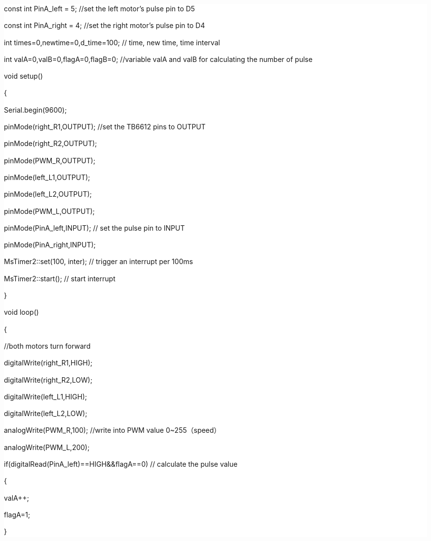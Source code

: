 const int PinA_left = 5; //set the left motor’s pulse pin to D5

const int PinA_right = 4; //set the right motor’s pulse pin to D4

int times=0,newtime=0,d_time=100; // time, new time, time interval

int valA=0,valB=0,flagA=0,flagB=0; //variable valA and valB for calculating the
number of pulse

void setup()

{

Serial.begin(9600);

pinMode(right_R1,OUTPUT); //set the TB6612 pins to OUTPUT

pinMode(right_R2,OUTPUT);

pinMode(PWM_R,OUTPUT);

pinMode(left_L1,OUTPUT);

pinMode(left_L2,OUTPUT);

pinMode(PWM_L,OUTPUT);

pinMode(PinA_left,INPUT); // set the pulse pin to INPUT

pinMode(PinA_right,INPUT);

MsTimer2::set(100, inter); // trigger an interrupt per 100ms

MsTimer2::start(); // start interrupt

}

void loop()

{

//both motors turn forward

digitalWrite(right_R1,HIGH);

digitalWrite(right_R2,LOW);

digitalWrite(left_L1,HIGH);

digitalWrite(left_L2,LOW);

analogWrite(PWM_R,100); //write into PWM value 0\~255（speed）

analogWrite(PWM_L,200);

if(digitalRead(PinA_left)==HIGH&&flagA==0) // calculate the pulse value

{

valA++;

flagA=1;

}
